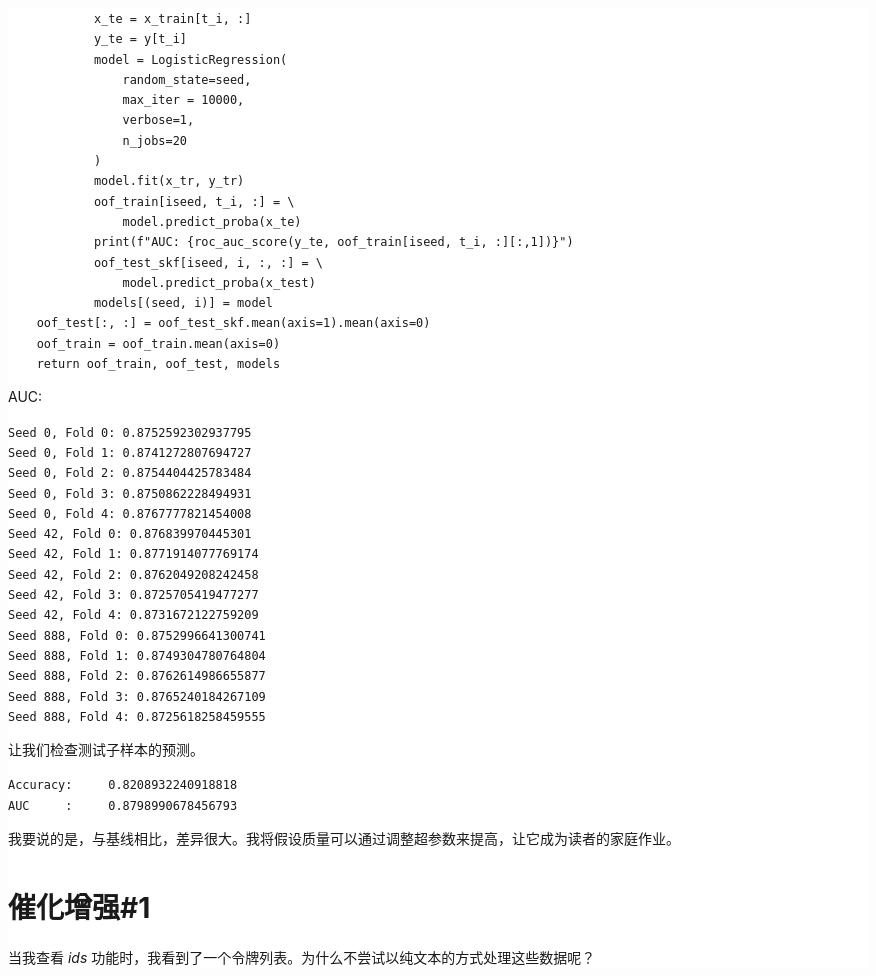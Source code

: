 ```
            x_te = x_train[t_i, :]
            y_te = y[t_i]
            model = LogisticRegression(
                random_state=seed,
                max_iter = 10000,
                verbose=1,
                n_jobs=20
            )
            model.fit(x_tr, y_tr)
            oof_train[iseed, t_i, :] = \
                model.predict_proba(x_te)
            print(f"AUC: {roc_auc_score(y_te, oof_train[iseed, t_i, :][:,1])}")
            oof_test_skf[iseed, i, :, :] = \
                model.predict_proba(x_test)
            models[(seed, i)] = model
    oof_test[:, :] = oof_test_skf.mean(axis=1).mean(axis=0)
    oof_train = oof_train.mean(axis=0)
    return oof_train, oof_test, models
```

AUC:

```
Seed 0, Fold 0: 0.8752592302937795
Seed 0, Fold 1: 0.8741272807694727
Seed 0, Fold 2: 0.8754404425783484
Seed 0, Fold 3: 0.8750862228494931
Seed 0, Fold 4: 0.8767777821454008
Seed 42, Fold 0: 0.876839970445301
Seed 42, Fold 1: 0.8771914077769174
Seed 42, Fold 2: 0.8762049208242458
Seed 42, Fold 3: 0.8725705419477277
Seed 42, Fold 4: 0.8731672122759209
Seed 888, Fold 0: 0.8752996641300741
Seed 888, Fold 1: 0.8749304780764804
Seed 888, Fold 2: 0.8762614986655877
Seed 888, Fold 3: 0.8765240184267109
Seed 888, Fold 4: 0.8725618258459555
```

让我们检查测试子样本的预测。

```
Accuracy:     0.8208932240918818
AUC     :     0.8798990678456793
```

我要说的是，与基线相比，差异很大。我将假设质量可以通过调整超参数来提高，让它成为读者的家庭作业。

# 催化增强#1

当我查看 *ids* 功能时，我看到了一个令牌列表。为什么不尝试以纯文本的方式处理这些数据呢？
